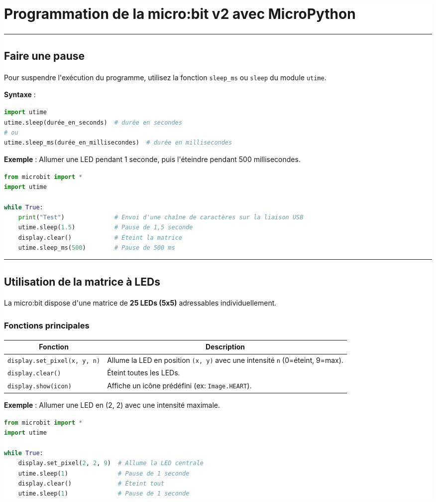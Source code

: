 # Programmation de la micro:bit v2 avec MicroPython

---
## Faire une pause

Pour suspendre l'exécution du programme, utilisez la fonction `sleep_ms` ou `sleep` du module `utime`.

**Syntaxe** :
```python
import utime
utime.sleep(durée_en_seconds)  # durée en secondes
# ou
utime.sleep_ms(durée_en_millisecondes)  # durée en millisecondes
```

**Exemple** :
Allumer une LED pendant 1 seconde, puis l'éteindre pendant 500 millisecondes.
```python
from microbit import *
import utime

while True:
    print("Test")              # Envoi d'une chaîne de caractères sur la liaison USB
    utime.sleep(1.5)           # Pause de 1,5 seconde
    display.clear()            # Éteint la matrice
    utime.sleep_ms(500)        # Pause de 500 ms
```

---
## Utilisation de la matrice à LEDs

La micro:bit dispose d'une matrice de **25 LEDs (5x5)** adressables individuellement.

### Fonctions principales

| Fonction | Description |
|----------|-------------|
| `display.set_pixel(x, y, n)` | Allume la LED en position `(x, y)` avec une intensité `n` (0=éteint, 9=max). |
| `display.clear()` | Éteint toutes les LEDs. |
| `display.show(icon)` | Affiche un icône prédéfini (ex: `Image.HEART`). |

**Exemple** : Allumer une LED en (2, 2) avec une intensité maximale.
```python
from microbit import *
import utime

while True:
    display.set_pixel(2, 2, 9)  # Allume la LED centrale
    utime.sleep(1)              # Pause de 1 seconde
    display.clear()             # Éteint tout
    utime.sleep(1)              # Pause de 1 seconde
```
